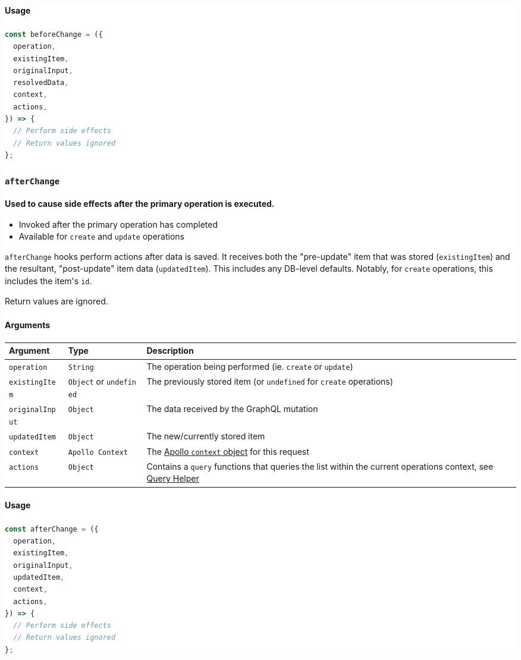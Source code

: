 #### Usage


```js
const beforeChange = ({
  operation,
  existingItem,
  originalInput,
  resolvedData,
  context,
  actions,
}) => {
  // Perform side effects
  // Return values ignored
};
```

### `afterChange`

**Used to cause side effects after the primary operation is executed.**

- Invoked after the primary operation has completed
- Available for `create` and `update` operations

`afterChange` hooks perform actions after data is saved.
It receives both the "pre-update" item that was stored (`existingItem`) and the resultant, "post-update" item data (`updatedItem`).
This includes any DB-level defaults.
Notably, for `create` operations, this includes the item's `id`.

Return values are ignored.

#### Arguments

| Argument        | Type                    | Description                                                                                                                   |
| :-------------- | :---------------------- | :---------------------------------------------------------------------------------------------------------------------------- |
| `operation`     | `String`                | The operation being performed (ie. `create` or `update`)                                                                      |
| `existingItem`  | `Object` or `undefined` | The previously stored item (or `undefined` for `create` operations)                                                           |
| `originalInput` | `Object`                | The data received by the GraphQL mutation                                                                                     |
| `updatedItem`   | `Object`                | The new/currently stored item                                                                                                 |
| `context`       | `Apollo Context`        | The [Apollo `context` object](https://www.apollographql.com/docs/apollo-server/essentials/data.html#context) for this request |
| `actions`       | `Object`                | Contains a `query` functions that queries the list within the current operations context, see [Query Helper](#query-helper)   |

#### Usage


```js
const afterChange = ({
  operation,
  existingItem,
  originalInput,
  updatedItem,
  context,
  actions,
}) => {
  // Perform side effects
  // Return values ignored
};
```
